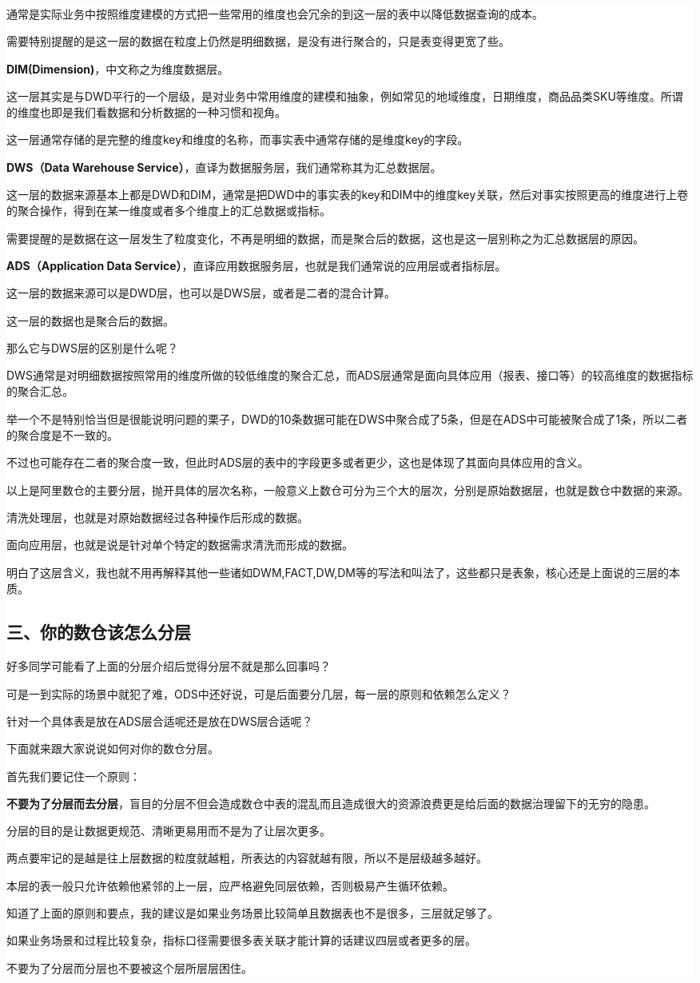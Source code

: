 通常是实际业务中按照维度建模的方式把一些常用的维度也会冗余的到这一层的表中以降低数据查询的成本。

需要特别提醒的是这一层的数据在粒度上仍然是明细数据，是没有进行聚合的，只是表变得更宽了些。

**DIM(Dimension)**，中文称之为维度数据层。

这一层其实是与DWD平行的一个层级，是对业务中常用维度的建模和抽象，例如常见的地域维度，日期维度，商品品类SKU等维度。所谓的维度也即是我们看数据和分析数据的一种习惯和视角。

这一层通常存储的是完整的维度key和维度的名称，而事实表中通常存储的是维度key的字段。

**DWS（Data Warehouse Service）**，直译为数据服务层，我们通常称其为汇总数据层。

这一层的数据来源基本上都是DWD和DIM，通常是把DWD中的事实表的key和DIM中的维度key关联，然后对事实按照更高的维度进行上卷的聚合操作，得到在某一维度或者多个维度上的汇总数据或指标。

需要提醒的是数据在这一层发生了粒度变化，不再是明细的数据，而是聚合后的数据，这也是这一层别称之为汇总数据层的原因。

**ADS（Application Data Service）**，直译应用数据服务层，也就是我们通常说的应用层或者指标层。

这一层的数据来源可以是DWD层，也可以是DWS层，或者是二者的混合计算。

这一层的数据也是聚合后的数据。

那么它与DWS层的区别是什么呢？

DWS通常是对明细数据按照常用的维度所做的较低维度的聚合汇总，而ADS层通常是面向具体应用（报表、接口等）的较高维度的数据指标的聚合汇总。

举一个不是特别恰当但是很能说明问题的栗子，DWD的10条数据可能在DWS中聚合成了5条，但是在ADS中可能被聚合成了1条，所以二者的聚合度是不一致的。

不过也可能存在二者的聚合度一致，但此时ADS层的表中的字段更多或者更少，这也是体现了其面向具体应用的含义。

以上是阿里数仓的主要分层，抛开具体的层次名称，一般意义上数仓可分为三个大的层次，分别是原始数据层，也就是数仓中数据的来源。

清洗处理层，也就是对原始数据经过各种操作后形成的数据。

面向应用层，也就是说是针对单个特定的数据需求清洗而形成的数据。

明白了这层含义，我也就不用再解释其他一些诸如DWM,FACT,DW,DM等的写法和叫法了，这些都只是表象，核心还是上面说的三层的本质。

## 三、你的数仓该怎么分层

好多同学可能看了上面的分层介绍后觉得分层不就是那么回事吗？

可是一到实际的场景中就犯了难，ODS中还好说，可是后面要分几层，每一层的原则和依赖怎么定义？

针对一个具体表是放在ADS层合适呢还是放在DWS层合适呢？

下面就来跟大家说说如何对你的数仓分层。

首先我们要记住一个原则：

**不要为了分层而去分层**，盲目的分层不但会造成数仓中表的混乱而且造成很大的资源浪费更是给后面的数据治理留下的无穷的隐患。

分层的目的是让数据更规范、清晰更易用而不是为了让层次更多。

两点要牢记的是越是往上层数据的粒度就越粗，所表达的内容就越有限，所以不是层级越多越好。

本层的表一般只允许依赖他紧邻的上一层，应严格避免同层依赖，否则极易产生循环依赖。

知道了上面的原则和要点，我的建议是如果业务场景比较简单且数据表也不是很多，三层就足够了。

如果业务场景和过程比较复杂，指标口径需要很多表关联才能计算的话建议四层或者更多的层。

不要为了分层而分层也不要被这个层所层层困住。
